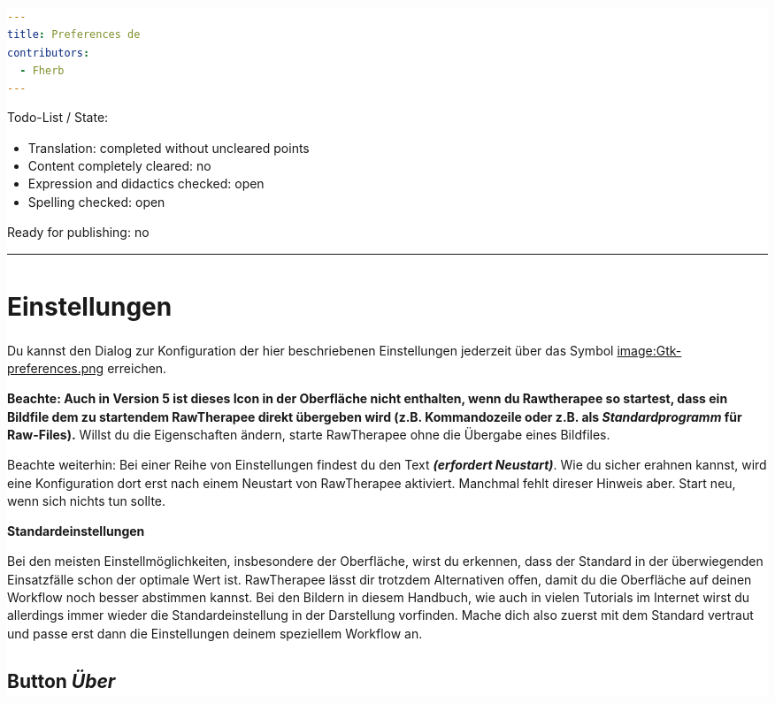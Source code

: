 ```yaml
---
title: Preferences de
contributors:
  - Fherb
---
```


Todo-List / State:

- Translation: completed without uncleared points
- Content completely cleared: no
- Expression and didactics checked: open
- Spelling checked: open

Ready for publishing: no

------------------------------------------------------------------------

# Einstellungen

Du kannst den Dialog zur Konfiguration der hier beschriebenen
Einstellungen jederzeit über das Symbol
[image:Gtk-preferences.png](image:Gtk-preferences.png.md)
erreichen.

**Beachte: Auch in Version 5 ist dieses Icon in der Oberfläche nicht
enthalten, wenn du Rawtherapee so startest, dass ein Bildfile dem zu
startendem RawTherapee direkt übergeben wird (z.B. Kommandozeile oder
z.B. als *Standardprogramm* für Raw-Files).** Willst du die
Eigenschaften ändern, starte RawTherapee ohne die Übergabe eines
Bildfiles.

Beachte weiterhin: Bei einer Reihe von Einstellungen findest du den Text
***(erfordert Neustart)***. Wie du sicher erahnen kannst, wird eine
Konfiguration dort erst nach einem Neustart von RawTherapee aktiviert.
Manchmal fehlt direser Hinweis aber. Start neu, wenn sich nichts tun
sollte.

**Standardeinstellungen**

Bei den meisten Einstellmöglichkeiten, insbesondere der Oberfläche,
wirst du erkennen, dass der Standard in der überwiegenden Einsatzfälle
schon der optimale Wert ist. RawTherapee lässt dir trotzdem Alternativen
offen, damit du die Oberfläche auf deinen Workflow noch besser abstimmen
kannst. Bei den Bildern in diesem Handbuch, wie auch in vielen Tutorials
im Internet wirst du allerdings immer wieder die Standardeinstellung in
der Darstellung vorfinden. Mache dich also zuerst mit dem Standard
vertraut und passe erst dann die Einstellungen deinem speziellem
Workflow an.

## Button *Über*
